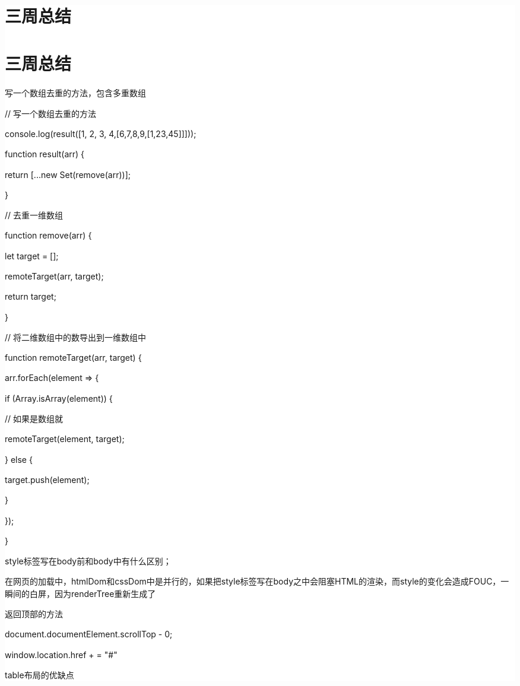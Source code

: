 # 三周总结

# 三周总结

写一个数组去重的方法，包含多重数组

// 写一个数组去重的方法

console.log(result([1, 2, 3, 4,[6,7,8,9,[1,23,45]]]));

function result(arr) {

return [...new Set(remove(arr))];

}

// 去重一维数组

function remove(arr) {

let target = [];

remoteTarget(arr, target);

return target;

}

// 将二维数组中的数导出到一维数组中

function remoteTarget(arr, target) {

arr.forEach(element => {

if (Array.isArray(element)) {

// 如果是数组就

remoteTarget(element, target);

} else {

target.push(element);

}

});

}

style标签写在body前和body中有什么区别；

在网页的加载中，htmlDom和cssDom中是并行的，如果把style标签写在body之中会阻塞HTML的渲染，而style的变化会造成FOUC，一瞬间的白屏，因为renderTree重新生成了

返回顶部的方法

document.documentElement.scrollTop - 0;

window.location.href + = "#"

table布局的优缺点

